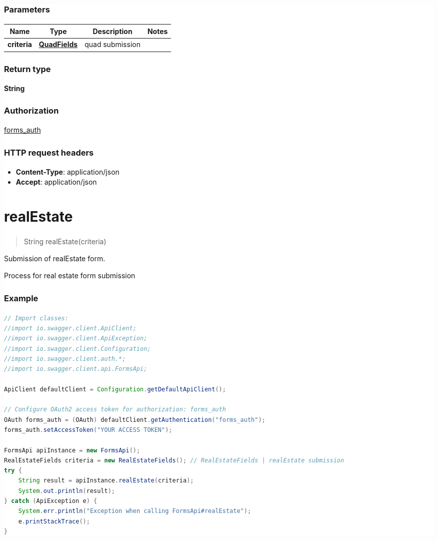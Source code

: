 ### Parameters

Name | Type | Description  | Notes
------------- | ------------- | ------------- | -------------
 **criteria** | [**QuadFields**](QuadFields.md)| quad submission |

### Return type

**String**

### Authorization

[forms_auth](../README.md#forms_auth)

### HTTP request headers

 - **Content-Type**: application/json
 - **Accept**: application/json

<a name="realEstate"></a>
# **realEstate**
> String realEstate(criteria)

Submission of realEstate form.

Process for real estate form submission

### Example
```java
// Import classes:
//import io.swagger.client.ApiClient;
//import io.swagger.client.ApiException;
//import io.swagger.client.Configuration;
//import io.swagger.client.auth.*;
//import io.swagger.client.api.FormsApi;

ApiClient defaultClient = Configuration.getDefaultApiClient();

// Configure OAuth2 access token for authorization: forms_auth
OAuth forms_auth = (OAuth) defaultClient.getAuthentication("forms_auth");
forms_auth.setAccessToken("YOUR ACCESS TOKEN");

FormsApi apiInstance = new FormsApi();
RealEstateFields criteria = new RealEstateFields(); // RealEstateFields | realEstate submission
try {
    String result = apiInstance.realEstate(criteria);
    System.out.println(result);
} catch (ApiException e) {
    System.err.println("Exception when calling FormsApi#realEstate");
    e.printStackTrace();
}
```
